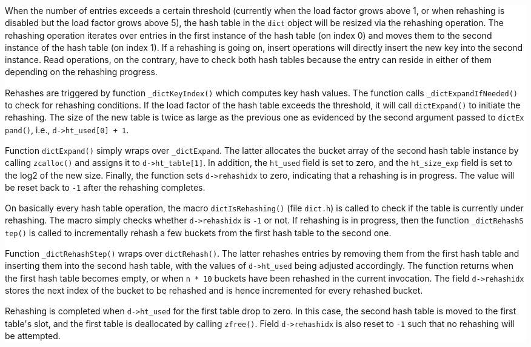 When the number of entries exceeds a certain threshold (currently when the load factor grows above 1, or when
rehashing is disabled but the load factor grows above 5), the hash table in the `dict` object will be resized
via the rehashing operation. The rehashing operation iterates over entries in the first instance of the hash
table (on index 0) and moves them to the second instance of the hash table (on index 1). 
If a rehashing is going on, insert operations will directly insert the new key into the second instance. 
Read operations, on the contrary, have to check both hash tables because the entry can reside in either of them
depending on the rehashing progress.

Rehashes are triggered by function `_dictKeyIndex()` which computes key hash values. The function calls 
`_dictExpandIfNeeded()` to check for rehashing conditions. If the load factor of the hash table exceeds the 
threshold, it will call `dictExpand()` to initiate the rehashing. The size of the new table is twice as large
as the previous one as evidenced by the second argument passed to `dictExpand()`, i.e., `d->ht_used[0] + 1`.

Function `dictExpand()` simply wraps over `_dictExpand`. The latter allocates the bucket array of the second hash 
table instance by calling `zcalloc()` and assigns it to `d->ht_table[1]`. In addition, the `ht_used` field is set
to zero, and the `ht_size_exp` field is set to the log2 of the new size. Finally, the function sets `d->rehashidx`
to zero, indicating that a rehashing is in progress. The value will be reset back to `-1` after the rehashing
completes.

On basically every hash table operation, the macro `dictIsRehashing()` (file `dict.h`) is called to check if the table 
is currently under rehashing. The macro simply checks whether `d->rehashidx` is `-1` or not.
If rehashing is in progress, then the function `_dictRehashStep()` is called to incrementally rehash a few 
buckets from the first hash table to the second one.

Function `_dictRehashStep()` wraps over `dictRehash()`. The latter rehashes entries by removing them from the first
hash table and inserting them into the second hash table, with the values of `d->ht_used` being adjusted accordingly.
The function returns when the first hash table becomes empty, or when `n * 10` buckets have been rehashed in the
current invocation. The field `d->rehashidx` stores the next index of the bucket to be rehashed and is hence 
incremented for every rehashed bucket.

Rehashing is completed when `d->ht_used` for the first table drop to zero. In this case, the second hash table is
moved to the first table's slot, and the first table is deallocated by calling `zfree()`.
Field `d->rehashidx` is also reset to `-1` such that no rehashing will be attempted.
